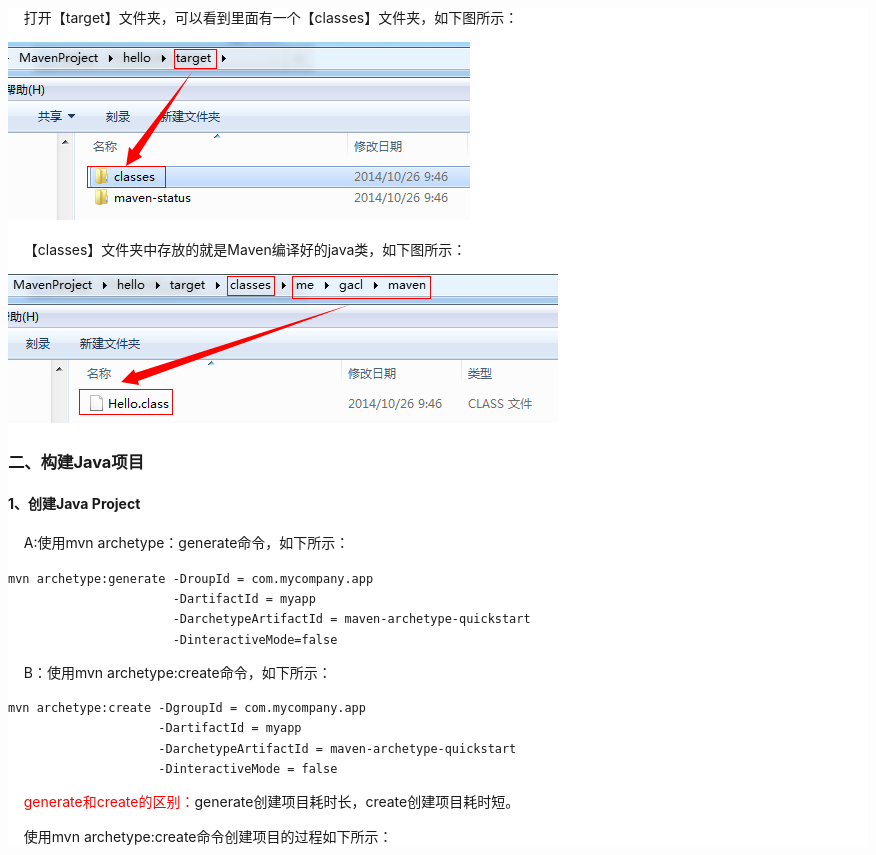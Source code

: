 &nbsp;&nbsp;&nbsp;&nbsp;打开【target】文件夹，可以看到里面有一个【classes】文件夹，如下图所示：

![image](maven-image/classes文件夹.png)

&nbsp;&nbsp;&nbsp;&nbsp;【classes】文件夹中存放的就是Maven编译好的java类，如下图所示：

![image](maven-image/编译后的class文件.png)

### 二、构建Java项目
#### 1、创建Java Project

&nbsp;&nbsp;&nbsp;&nbsp;A:使用mvn archetype：generate命令，如下所示：
```
mvn archetype:generate -DroupId = com.mycompany.app
                       -DartifactId = myapp
                       -DarchetypeArtifactId = maven-archetype-quickstart
                       -DinteractiveMode=false
```
&nbsp;&nbsp;&nbsp;&nbsp;B：使用mvn archetype:create命令，如下所示：
```
mvn archetype:create -DgroupId = com.mycompany.app
                     -DartifactId = myapp
                     -DarchetypeArtifactId = maven-archetype-quickstart
                     -DinteractiveMode = false
```
&nbsp;&nbsp;&nbsp;&nbsp;<font color='red' font-weight='bold'>generate和create的区别：</font>generate创建项目耗时长，create创建项目耗时短。

&nbsp;&nbsp;&nbsp;&nbsp;使用mvn archetype:create命令创建项目的过程如下所示：

